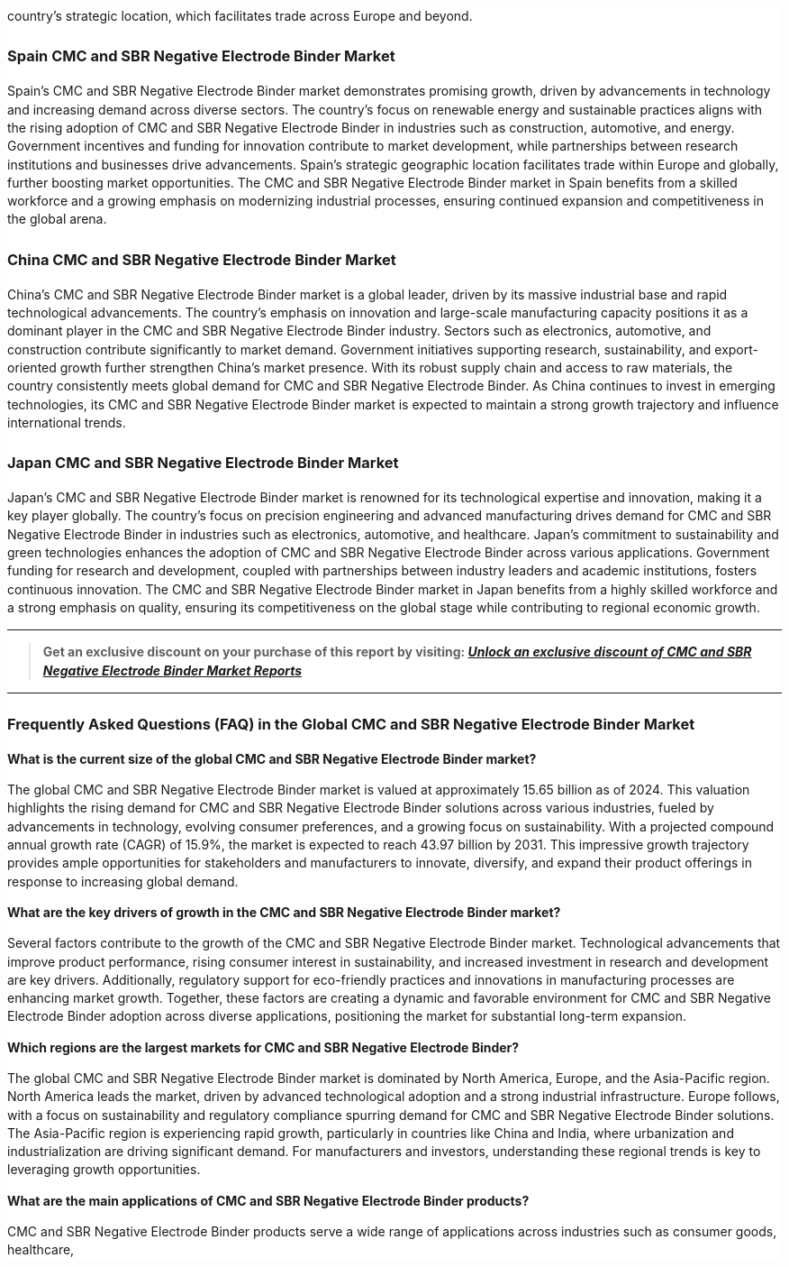 country&rsquo;s strategic location, which facilitates trade across Europe and beyond.</p><h3>Spain CMC and SBR Negative Electrode Binder Market</h3><p>Spain&rsquo;s CMC and SBR Negative Electrode Binder market demonstrates promising growth, driven by advancements in technology and increasing demand across diverse sectors. The country&rsquo;s focus on renewable energy and sustainable practices aligns with the rising adoption of CMC and SBR Negative Electrode Binder in industries such as construction, automotive, and energy. Government incentives and funding for innovation contribute to market development, while partnerships between research institutions and businesses drive advancements. Spain&rsquo;s strategic geographic location facilitates trade within Europe and globally, further boosting market opportunities. The CMC and SBR Negative Electrode Binder market in Spain benefits from a skilled workforce and a growing emphasis on modernizing industrial processes, ensuring continued expansion and competitiveness in the global arena.</p><h3>China CMC and SBR Negative Electrode Binder Market</h3><p>China&rsquo;s CMC and SBR Negative Electrode Binder market is a global leader, driven by its massive industrial base and rapid technological advancements. The country&rsquo;s emphasis on innovation and large-scale manufacturing capacity positions it as a dominant player in the CMC and SBR Negative Electrode Binder industry. Sectors such as electronics, automotive, and construction contribute significantly to market demand. Government initiatives supporting research, sustainability, and export-oriented growth further strengthen China&rsquo;s market presence. With its robust supply chain and access to raw materials, the country consistently meets global demand for CMC and SBR Negative Electrode Binder. As China continues to invest in emerging technologies, its CMC and SBR Negative Electrode Binder market is expected to maintain a strong growth trajectory and influence international trends.</p><h3>Japan CMC and SBR Negative Electrode Binder Market</h3><p>Japan&rsquo;s CMC and SBR Negative Electrode Binder market is renowned for its technological expertise and innovation, making it a key player globally. The country&rsquo;s focus on precision engineering and advanced manufacturing drives demand for CMC and SBR Negative Electrode Binder in industries such as electronics, automotive, and healthcare. Japan&rsquo;s commitment to sustainability and green technologies enhances the adoption of CMC and SBR Negative Electrode Binder across various applications. Government funding for research and development, coupled with partnerships between industry leaders and academic institutions, fosters continuous innovation. The CMC and SBR Negative Electrode Binder market in Japan benefits from a highly skilled workforce and a strong emphasis on quality, ensuring its competitiveness on the global stage while contributing to regional economic growth.</p><hr /><blockquote><p><strong>Get an exclusive discount on your purchase of this report by visiting: <em><a href="://marketresearchpulse.com/ask-for-discount/63946?utm_source=Github&amp;utm_medium=020">Unlock an exclusive discount of CMC and SBR Negative Electrode Binder Market Reports</a></em>&nbsp;</strong></p></blockquote><hr /><h3>Frequently Asked Questions (FAQ) in the Global CMC and SBR Negative Electrode Binder Market</h3><p><strong>What is the current size of the global CMC and SBR Negative Electrode Binder market?</strong></p><p>The global CMC and SBR Negative Electrode Binder market is valued at approximately 15.65 billion as of 2024. This valuation highlights the rising demand for CMC and SBR Negative Electrode Binder solutions across various industries, fueled by advancements in technology, evolving consumer preferences, and a growing focus on sustainability. With a projected compound annual growth rate (CAGR) of 15.9%, the market is expected to reach 43.97 billion by 2031. This impressive growth trajectory provides ample opportunities for stakeholders and manufacturers to innovate, diversify, and expand their product offerings in response to increasing global demand.</p><p><strong>What are the key drivers of growth in the CMC and SBR Negative Electrode Binder market?</strong></p><p>Several factors contribute to the growth of the CMC and SBR Negative Electrode Binder market. Technological advancements that improve product performance, rising consumer interest in sustainability, and increased investment in research and development are key drivers. Additionally, regulatory support for eco-friendly practices and innovations in manufacturing processes are enhancing market growth. Together, these factors are creating a dynamic and favorable environment for CMC and SBR Negative Electrode Binder adoption across diverse applications, positioning the market for substantial long-term expansion.</p><p><strong>Which regions are the largest markets for CMC and SBR Negative Electrode Binder?</strong></p><p>The global CMC and SBR Negative Electrode Binder market is dominated by North America, Europe, and the Asia-Pacific region. North America leads the market, driven by advanced technological adoption and a strong industrial infrastructure. Europe follows, with a focus on sustainability and regulatory compliance spurring demand for CMC and SBR Negative Electrode Binder solutions. The Asia-Pacific region is experiencing rapid growth, particularly in countries like China and India, where urbanization and industrialization are driving significant demand. For manufacturers and investors, understanding these regional trends is key to leveraging growth opportunities.</p><p><strong>What are the main applications of CMC and SBR Negative Electrode Binder products?</strong></p><p>CMC and SBR Negative Electrode Binder products serve a wide range of applications across industries such as consumer goods, healthcare,
